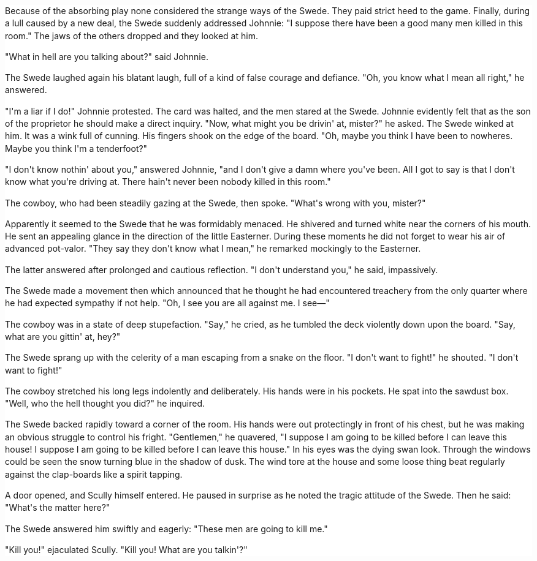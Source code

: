 Because of the absorbing play none considered the strange ways of the Swede.  They paid strict heed to the game.  Finally, during a lull caused by a new deal, the Swede suddenly addressed Johnnie: "I suppose there have been a good many men killed in this room." The jaws of the others dropped and they looked at him. 

"What in hell are you talking about?" said Johnnie. 

The Swede laughed again his blatant laugh, full of a kind of false courage and defiance.  "Oh, you know what I mean all right," he answered. 

"I'm a liar if I do!" Johnnie protested.  The card was halted, and the men stared at the Swede.  Johnnie evidently felt that as the son of the proprietor he should make a direct inquiry.  "Now, what might you be drivin' at, mister?" he asked.  The Swede winked at him.  It was a wink full of cunning.  His fingers shook on the edge of the board.  "Oh, maybe you think I have been to nowheres. Maybe you think I'm a tenderfoot?" 

"I don't know nothin' about you," answered Johnnie, "and I don't give a damn where you've been.  All I got to say is that I don't know what you're driving at.  There hain't never been nobody killed in this room." 

The cowboy, who had been steadily gazing at the Swede, then spoke.  "What's wrong with you, mister?" 

Apparently it seemed to the Swede that he was formidably menaced.  He shivered and turned white near the corners of his mouth.  He sent an appealing glance in the direction of the little Easterner.  During these moments he did not forget to wear his air of advanced pot-valor.  "They say they don't know what I mean," he remarked mockingly to the Easterner. 

The latter answered after prolonged and cautious reflection. "I don't understand you," he said, impassively. 

The Swede made a movement then which announced that he thought he had encountered treachery from the only quarter where he had expected sympathy if not help.  "Oh, I see you are all against me. I see—" 

The cowboy was in a state of deep stupefaction.  "Say," he cried, as he tumbled the deck violently down upon the board.  "Say, what are you gittin' at, hey?" 

The Swede sprang up with the celerity of a man escaping from a snake on the floor.  "I don't want to fight!" he shouted.  "I don't want to fight!" 

The cowboy stretched his long legs indolently and deliberately.  His hands were in his pockets.  He spat into the sawdust box.  "Well, who the hell thought you did?" he inquired. 

The Swede backed rapidly toward a corner of the room.  His hands were out protectingly in front of his chest, but he was making an obvious struggle to control his fright.  "Gentlemen," he quavered, "I suppose I am going to be killed before I can leave this house!  I suppose I am going to be killed before I can leave this house."  In his eyes was the dying swan look.  Through the windows could be seen the snow turning blue in the shadow of dusk. The wind tore at the house and some loose thing beat regularly against the clap-boards like a spirit tapping. 

A door opened, and Scully himself entered.  He paused in surprise as he noted the tragic attitude of the Swede.  Then he said: "What's the matter here?" 

The Swede answered him swiftly and eagerly: "These men are going to kill me." 

"Kill you!" ejaculated Scully.  "Kill you!  What are you talkin'?" 
